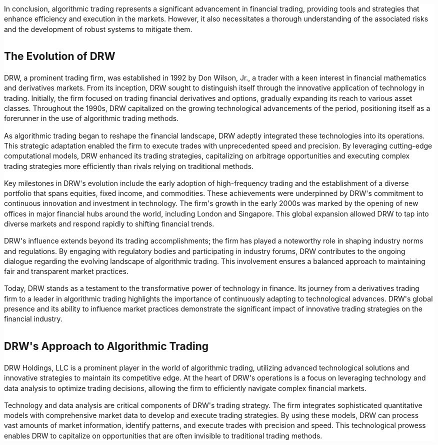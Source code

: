 In conclusion, algorithmic trading represents a significant advancement in financial trading, providing tools and strategies that enhance efficiency and execution in the markets. However, it also necessitates a thorough understanding of the associated risks and the development of robust systems to mitigate them.


## The Evolution of DRW

DRW, a prominent trading firm, was established in 1992 by Don Wilson, Jr., a trader with a keen interest in financial mathematics and derivatives markets. From its inception, DRW sought to distinguish itself through the innovative application of technology in trading. Initially, the firm focused on trading financial derivatives and options, gradually expanding its reach to various asset classes. Throughout the 1990s, DRW capitalized on the growing technological advancements of the period, positioning itself as a forerunner in the use of algorithmic trading methods.

As algorithmic trading began to reshape the financial landscape, DRW adeptly integrated these technologies into its operations. This strategic adaptation enabled the firm to execute trades with unprecedented speed and precision. By leveraging cutting-edge computational models, DRW enhanced its trading strategies, capitalizing on arbitrage opportunities and executing complex trading strategies more efficiently than rivals relying on traditional methods.

Key milestones in DRW's evolution include the early adoption of high-frequency trading and the establishment of a diverse portfolio that spans equities, fixed income, and commodities. These achievements were underpinned by DRW's commitment to continuous innovation and investment in technology. The firm's growth in the early 2000s was marked by the opening of new offices in major financial hubs around the world, including London and Singapore. This global expansion allowed DRW to tap into diverse markets and respond rapidly to shifting financial trends.

DRW's influence extends beyond its trading accomplishments; the firm has played a noteworthy role in shaping industry norms and regulations. By engaging with regulatory bodies and participating in industry forums, DRW contributes to the ongoing dialogue regarding the evolving landscape of algorithmic trading. This involvement ensures a balanced approach to maintaining fair and transparent market practices.

Today, DRW stands as a testament to the transformative power of technology in finance. Its journey from a derivatives trading firm to a leader in algorithmic trading highlights the importance of continuously adapting to technological advances. DRW's global presence and its ability to influence market practices demonstrate the significant impact of innovative trading strategies on the financial industry.


## DRW's Approach to Algorithmic Trading

DRW Holdings, LLC is a prominent player in the world of algorithmic trading, utilizing advanced technological solutions and innovative strategies to maintain its competitive edge. At the heart of DRW's operations is a focus on leveraging technology and data analysis to optimize trading decisions, allowing the firm to efficiently navigate complex financial markets.

Technology and data analysis are critical components of DRW's trading strategy. The firm integrates sophisticated quantitative models with comprehensive market data to develop and execute trading strategies. By using these models, DRW can process vast amounts of market information, identify patterns, and execute trades with precision and speed. This technological prowess enables DRW to capitalize on opportunities that are often invisible to traditional trading methods.

